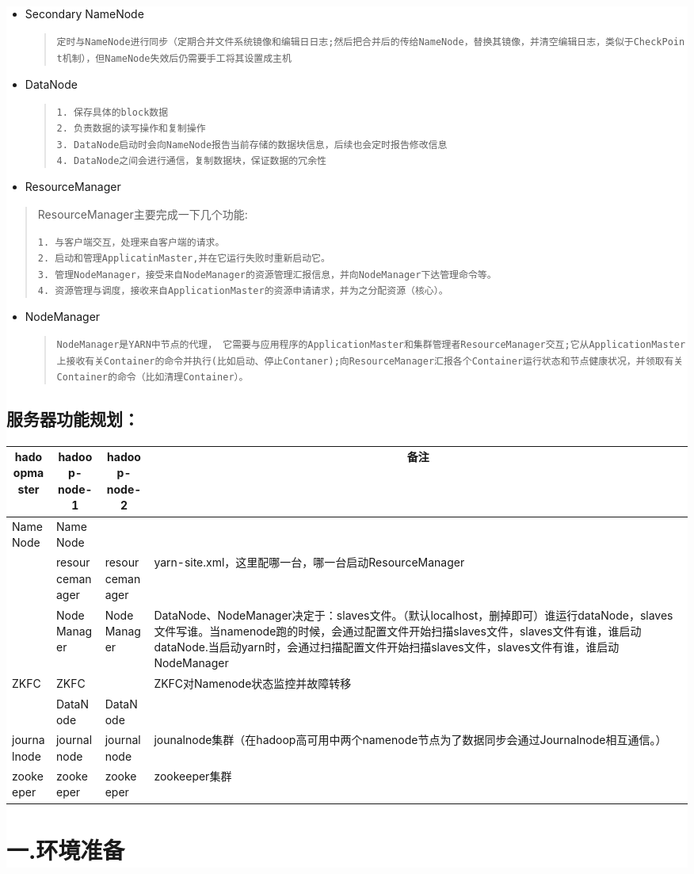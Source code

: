 - Secondary NameNode

  > ```
  > 定时与NameNode进行同步（定期合并文件系统镜像和编辑日日志;然后把合并后的传给NameNode，替换其镜像，并清空编辑日志，类似于CheckPoint机制），但NameNode失效后仍需要手工将其设置成主机
  > ```

- DataNode

  > ```
  > 1. 保存具体的block数据
  > 2. 负责数据的读写操作和复制操作
  > 3. DataNode启动时会向NameNode报告当前存储的数据块信息，后续也会定时报告修改信息
  > 4. DataNode之间会进行通信，复制数据块，保证数据的冗余性
  > ```
- ResourceManager

> ResourceManager主要完成一下几个功能:
>
> ```
> 1. 与客户端交互，处理来自客户端的请求。
> 2. 启动和管理ApplicatinMaster,并在它运行失败时重新启动它。
> 3. 管理NodeManager，接受来自NodeManager的资源管理汇报信息，并向NodeManager下达管理命令等。
> 4. 资源管理与调度，接收来自ApplicationMaster的资源申请请求，并为之分配资源（核心）。
> ```

- NodeManager

  > ```
  > NodeManager是YARN中节点的代理， 它需要与应用程序的ApplicationMaster和集群管理者ResourceManager交互;它从ApplicationMaster上接收有关Container的命令并执行(比如启动、停止Contaner);向ResourceManager汇报各个Container运行状态和节点健康状况，并领取有关Container的命令（比如清理Container）。
  > ```

## 服务器功能规划：

| hadoopmaster | hadoop-node-1   | hadoop-node-2   | 备注                                                         |
| ------------ | --------------- | --------------- | ------------------------------------------------------------ |
| NameNode     | NameNode        |                 |                                                              |
|              | resourcemanager | resourcemanager | yarn-site.xml，这里配哪一台，哪一台启动ResourceManager       |
|              | NodeManager     | NodeManager     | DataNode、NodeManager决定于：slaves文件。（默认localhost，删掉即可）谁运行dataNode，slaves文件写谁。当namenode跑的时候，会通过配置文件开始扫描slaves文件，slaves文件有谁，谁启动dataNode.当启动yarn时，会通过扫描配置文件开始扫描slaves文件，slaves文件有谁，谁启动NodeManager |
| ZKFC         | ZKFC            |                 | ZKFC对Namenode状态监控并故障转移                             |
|              | DataNode        | DataNode        |                                                              |
| journalnode  | journalnode     | journalnode     | jounalnode集群（在hadoop高可用中两个namenode节点为了数据同步会通过Journalnode相互通信。） |
| zookeeper    | zookeeper       | zookeeper       | zookeeper集群                                                |

# 一.环境准备
